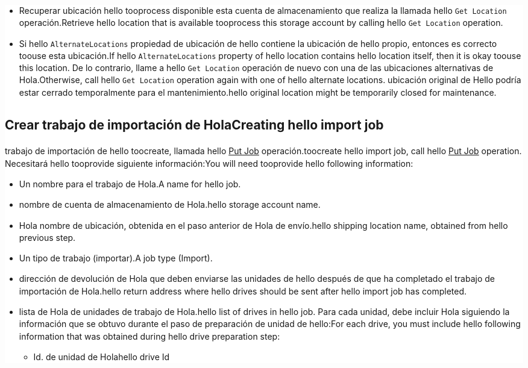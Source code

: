 -   <span data-ttu-id="b8ab4-135">Recuperar ubicación hello tooprocess disponible esta cuenta de almacenamiento que realiza la llamada hello `Get Location` operación.</span><span class="sxs-lookup"><span data-stu-id="b8ab4-135">Retrieve hello location that is available tooprocess this storage account by calling hello `Get Location` operation.</span></span>

-   <span data-ttu-id="b8ab4-136">Si hello `AlternateLocations` propiedad de ubicación de hello contiene la ubicación de hello propio, entonces es correcto toouse esta ubicación.</span><span class="sxs-lookup"><span data-stu-id="b8ab4-136">If hello `AlternateLocations` property of hello location contains hello location itself, then it is okay toouse this location.</span></span> <span data-ttu-id="b8ab4-137">De lo contrario, llame a hello `Get Location` operación de nuevo con una de las ubicaciones alternativas de Hola.</span><span class="sxs-lookup"><span data-stu-id="b8ab4-137">Otherwise, call hello `Get Location` operation again with one of hello alternate locations.</span></span> <span data-ttu-id="b8ab4-138">ubicación original de Hello podría estar cerrado temporalmente para el mantenimiento.</span><span class="sxs-lookup"><span data-stu-id="b8ab4-138">hello original location might be temporarily closed for maintenance.</span></span>

## <a name="creating-hello-import-job"></a><span data-ttu-id="b8ab4-139">Crear trabajo de importación de Hola</span><span class="sxs-lookup"><span data-stu-id="b8ab4-139">Creating hello import job</span></span>
<span data-ttu-id="b8ab4-140">trabajo de importación de hello toocreate, llamada hello [Put Job](/rest/api/storageimportexport/jobs#Jobs_CreateOrUpdate) operación.</span><span class="sxs-lookup"><span data-stu-id="b8ab4-140">toocreate hello import job, call hello [Put Job](/rest/api/storageimportexport/jobs#Jobs_CreateOrUpdate) operation.</span></span> <span data-ttu-id="b8ab4-141">Necesitará hello tooprovide siguiente información:</span><span class="sxs-lookup"><span data-stu-id="b8ab4-141">You will need tooprovide hello following information:</span></span>

-   <span data-ttu-id="b8ab4-142">Un nombre para el trabajo de Hola.</span><span class="sxs-lookup"><span data-stu-id="b8ab4-142">A name for hello job.</span></span>

-   <span data-ttu-id="b8ab4-143">nombre de cuenta de almacenamiento de Hola.</span><span class="sxs-lookup"><span data-stu-id="b8ab4-143">hello storage account name.</span></span>

-   <span data-ttu-id="b8ab4-144">Hola nombre de ubicación, obtenida en el paso anterior de Hola de envío.</span><span class="sxs-lookup"><span data-stu-id="b8ab4-144">hello shipping location name, obtained from hello previous step.</span></span>

-   <span data-ttu-id="b8ab4-145">Un tipo de trabajo (importar).</span><span class="sxs-lookup"><span data-stu-id="b8ab4-145">A job type (Import).</span></span>

-   <span data-ttu-id="b8ab4-146">dirección de devolución de Hola que deben enviarse las unidades de hello después de que ha completado el trabajo de importación de Hola.</span><span class="sxs-lookup"><span data-stu-id="b8ab4-146">hello return address where hello drives should be sent after hello import job has completed.</span></span>

-   <span data-ttu-id="b8ab4-147">lista de Hola de unidades de trabajo de Hola.</span><span class="sxs-lookup"><span data-stu-id="b8ab4-147">hello list of drives in hello job.</span></span> <span data-ttu-id="b8ab4-148">Para cada unidad, debe incluir Hola siguiendo la información que se obtuvo durante el paso de preparación de unidad de hello:</span><span class="sxs-lookup"><span data-stu-id="b8ab4-148">For each drive, you must include hello following information that was obtained during hello drive preparation step:</span></span>

    -   <span data-ttu-id="b8ab4-149">Id. de unidad de Hola</span><span class="sxs-lookup"><span data-stu-id="b8ab4-149">hello drive Id</span></span>
